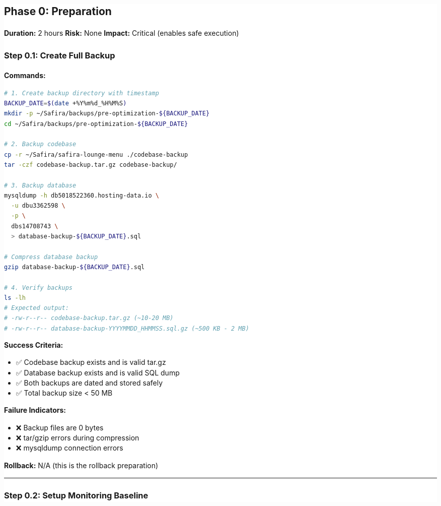 
## Phase 0: Preparation

**Duration:** 2 hours
**Risk:** None
**Impact:** Critical (enables safe execution)

### Step 0.1: Create Full Backup

**Commands:**
```bash
# 1. Create backup directory with timestamp
BACKUP_DATE=$(date +%Y%m%d_%H%M%S)
mkdir -p ~/Safira/backups/pre-optimization-${BACKUP_DATE}
cd ~/Safira/backups/pre-optimization-${BACKUP_DATE}

# 2. Backup codebase
cp -r ~/Safira/safira-lounge-menu ./codebase-backup
tar -czf codebase-backup.tar.gz codebase-backup/

# 3. Backup database
mysqldump -h db5018522360.hosting-data.io \
  -u dbu3362598 \
  -p \
  dbs14708743 \
  > database-backup-${BACKUP_DATE}.sql

# Compress database backup
gzip database-backup-${BACKUP_DATE}.sql

# 4. Verify backups
ls -lh
# Expected output:
# -rw-r--r-- codebase-backup.tar.gz (~10-20 MB)
# -rw-r--r-- database-backup-YYYYMMDD_HHMMSS.sql.gz (~500 KB - 2 MB)
```

**Success Criteria:**
- ✅ Codebase backup exists and is valid tar.gz
- ✅ Database backup exists and is valid SQL dump
- ✅ Both backups are dated and stored safely
- ✅ Total backup size < 50 MB

**Failure Indicators:**
- ❌ Backup files are 0 bytes
- ❌ tar/gzip errors during compression
- ❌ mysqldump connection errors

**Rollback:** N/A (this is the rollback preparation)

---

### Step 0.2: Setup Monitoring Baseline
